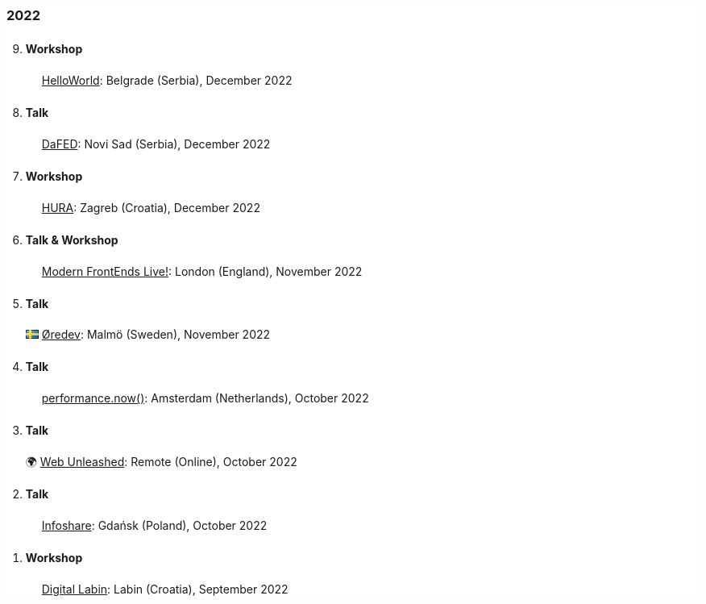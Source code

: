 </ol>

### 2022

<ol class="list-ui  mb" reversed>

  <li>
    <h4 class="list-ui__title">Workshop</h4>
    <img src="/img/icons/rs.png" alt width="16" height="11" loading="lazy" /> <a href="https://www.helloworld.rs/desavanja/helloworld-masterclass-radionica-heri-roberts-u-beogradu/16447">HelloWorld</a>: Belgrade (Serbia), December 2022
  </li>

  <li>
    <h4 class="list-ui__title">Talk</h4>
    <img src="/img/icons/rs.png" alt width="16" height="11" loading="lazy" /> <a href="http://dafed.org">DaFED</a>: Novi Sad (Serbia), December 2022
  </li>

  <li>
    <h4 class="list-ui__title">Workshop</h4>
    <img src="/img/icons/hr.png" alt width="16" height="11" loading="lazy" /> <a href="https://hura.hr/howtowow/harry-roberts-front-end-performance-building-faster-websites-2/">HURA</a>: Zagreb (Croatia), December 2022
  </li>

  <li>
    <h4 class="list-ui__title">Talk &amp; Workshop</h4>
    <img src="/img/icons/en.png" alt width="16" height="11" loading="lazy" /> <a href="https://www.modernfrontends.live/">Modern FrontEnds Live!</a>: London (England), November 2022
  </li>

  <li>
    <h4 class="list-ui__title">Talk</h4>
    <img src="/img/icons/se.png" alt width="16" height="11" loading="lazy" /> <a href="https://oredev.org/">Øredev</a>: Malmö (Sweden), November 2022
  </li>

  <li>
    <h4 class="list-ui__title">Talk</h4>
    <img src="/img/icons/nl.png" alt width="16" height="11" loading="lazy" /> <a href="https://perfnow.nl/">performance.now()</a>: Amsterdam (Netherlands), October 2022
  </li>

  <li>
    <h4 class="list-ui__title">Talk</h4>
    🌍 <a href="https://fitc.ca/event/webu22/speakers/">Web Unleashed</a>: Remote (Online), October 2022
  </li>

  <li>
    <h4 class="list-ui__title">Talk</h4>
    <img src="/img/icons/pl.png" alt width="16" height="11" loading="lazy" /> <a href="https://infoshare.pl/">Infoshare</a>: Gdańsk (Poland), October 2022
  </li>

  <li>
    <h4 class="list-ui__title">Workshop</h4>
    <img src="/img/icons/hr.png" alt width="16" height="11" loading="lazy" /> <a href="https://digital-labin.com/">Digital Labin</a>: Labin (Croatia), September 2022
  </li>
